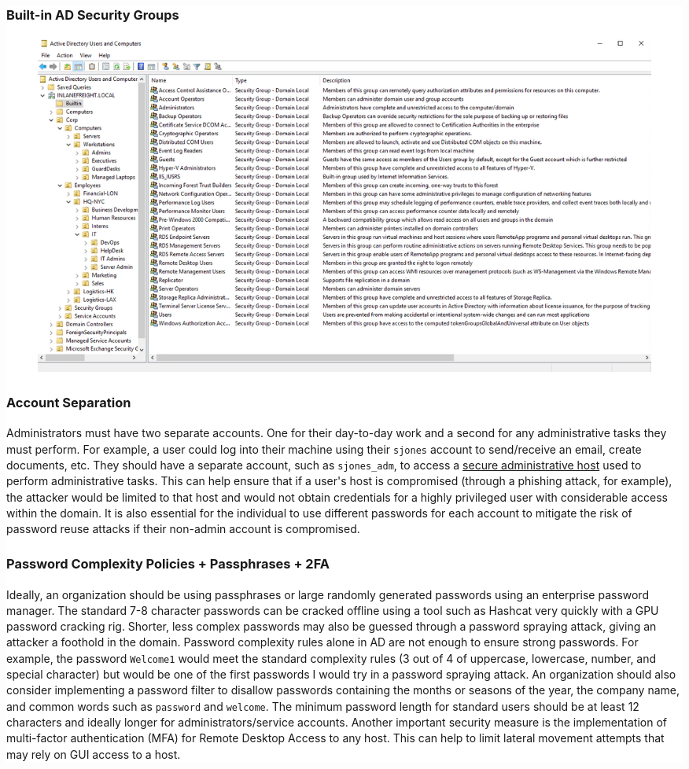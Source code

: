 ### **Built-in AD Security Groups**

<figure><img src="../../../../.gitbook/assets/image (2) (1) (1) (1) (1) (1) (1) (1) (1) (1) (1) (1) (1) (1) (1) (1) (1) (1) (1) (1) (1) (1) (1) (1) (1) (1) (1) (1) (1) (1) (1) (1) (1) (1) (1) (1) (1) (1) (1) (1) (1) (1) (1) (1) (1) (1) (1) (1) (1) (1) (1) (1) (1) (1) (1) (1) (1) (1) (1) (1)  (16).png" alt=""><figcaption></figcaption></figure>

### **Account Separation**

Administrators must have two separate accounts. One for their day-to-day work and a second for any administrative tasks they must perform. For example, a user could log into their machine using their `sjones` account to send/receive an email, create documents, etc. They should have a separate account, such as `sjones_adm`, to access a [secure administrative host](https://docs.microsoft.com/en-us/windows-server/identity/ad-ds/plan/security-best-practices/implementing-secure-administrative-hosts) used to perform administrative tasks. This can help ensure that if a user's host is compromised (through a phishing attack, for example), the attacker would be limited to that host and would not obtain credentials for a highly privileged user with considerable access within the domain. It is also essential for the individual to use different passwords for each account to mitigate the risk of password reuse attacks if their non-admin account is compromised.

### **Password Complexity Policies + Passphrases + 2FA**

Ideally, an organization should be using passphrases or large randomly generated passwords using an enterprise password manager. The standard 7-8 character passwords can be cracked offline using a tool such as Hashcat very quickly with a GPU password cracking rig. Shorter, less complex passwords may also be guessed through a password spraying attack, giving an attacker a foothold in the domain. Password complexity rules alone in AD are not enough to ensure strong passwords. For example, the password `Welcome1` would meet the standard complexity rules (3 out of 4 of uppercase, lowercase, number, and special character) but would be one of the first passwords I would try in a password spraying attack. An organization should also consider implementing a password filter to disallow passwords containing the months or seasons of the year, the company name, and common words such as `password` and `welcome`. The minimum password length for standard users should be at least 12 characters and ideally longer for administrators/service accounts. Another important security measure is the implementation of multi-factor authentication (MFA) for Remote Desktop Access to any host. This can help to limit lateral movement attempts that may rely on GUI access to a host.
